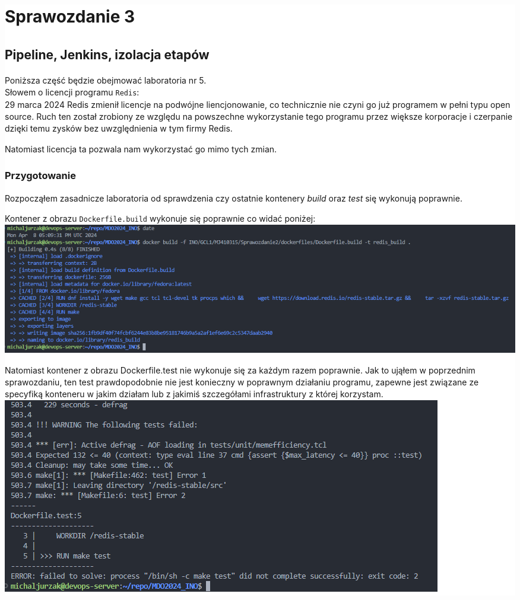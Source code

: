 # Sprawozdanie 3

## Pipeline, Jenkins, izolacja etapów

Poniższa część będzie obejmować laboratoria nr 5.  
Słowem o licencji programu `Redis`:  
29 marca 2024 Redis zmienił licencje na podwójne liencjonowanie, co technicznie nie czyni go już programem w pełni typu open source. Ruch ten został zrobiony ze względu na powszechne wykorzystanie tego programu przez większe korporacje i czerpanie dzięki temu zysków bez uwzględnienia w tym firmy Redis. 

Natomiast licencja ta pozwala nam wykorzystać go mimo tych zmian.

### Przygotowanie

Rozpocząłem zasadnicze laboratoria od sprawdzenia czy ostatnie kontenery *build* oraz *test* się wykonują poprawnie.

Kontener z obrazu `Dockerfile.build` wykonuje się poprawnie co widać poniżej:  
<img src="images/Zrzut ekranu 2024-04-08 190949.png">


Natomiast kontener z obrazu Dockerfile.test nie wykonuje się za każdym razem poprawnie. Jak to ująłem w poprzednim sprawozdaniu, ten test prawdopodobnie nie jest konieczny w poprawnym działaniu programu, zapewne jest związane ze specyfiką konteneru w jakim działam lub z jakimiś szczegółami infrastruktury z której korzystam.  
<img src="images/Zrzut ekranu 2024-04-08 190900.png">
